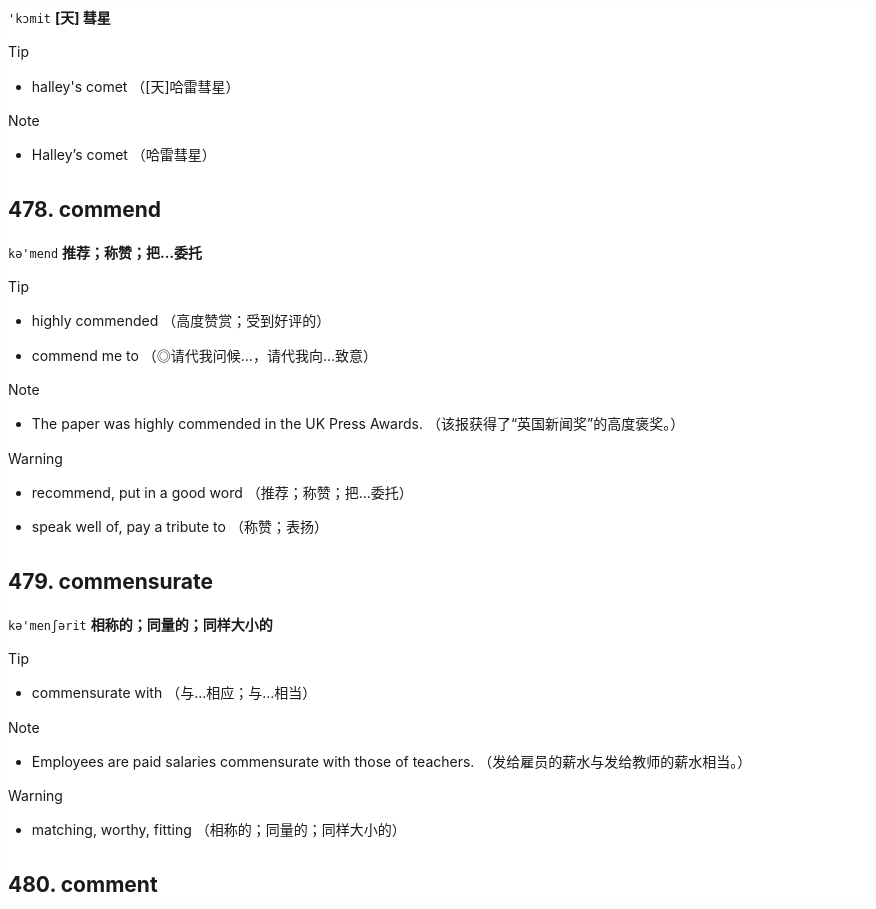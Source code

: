 `'kɔmit`  **[天] 彗星**

> [!TIP]
>
> - halley's comet （[天]哈雷彗星）
>

> [!NOTE]
>
> - Halley’s comet （哈雷彗星）
>

## 478. commend

`kə'mend`  **推荐；称赞；把…委托**

> [!TIP]
>
> - highly commended （高度赞赏；受到好评的）
>
> - commend me to （◎请代我问候…，请代我向…致意）
>

> [!NOTE]
>
> - The paper was highly commended in the UK Press Awards. （该报获得了“英国新闻奖”的高度褒奖。）
>

> [!WARNING]
>
> - recommend, put in a good word （推荐；称赞；把…委托）
>
> - speak well of, pay a tribute to （称赞；表扬）
>

## 479. commensurate

`kə'menʃərit`  **相称的；同量的；同样大小的**

> [!TIP]
>
> - commensurate with （与…相应；与…相当）
>

> [!NOTE]
>
> - Employees are paid salaries commensurate with those of teachers. （发给雇员的薪水与发给教师的薪水相当。）
>

> [!WARNING]
>
> - matching, worthy, fitting （相称的；同量的；同样大小的）
>

## 480. comment
